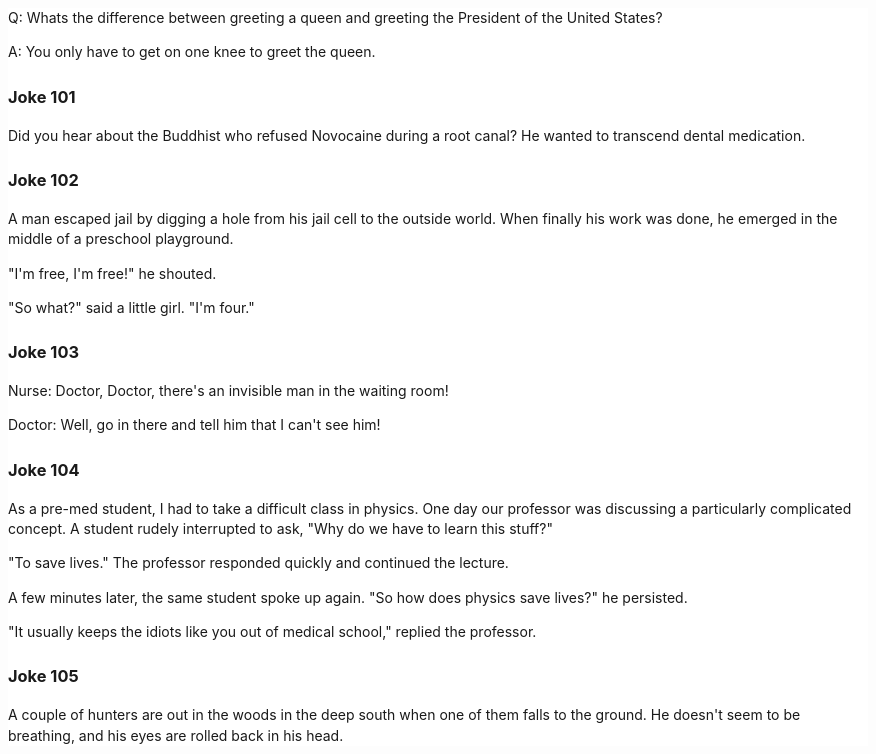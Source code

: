 
Q: Whats the difference between greeting a queen and greeting the President of the United States?



A: You only have to get on one knee to greet the queen.


### Joke 101


Did you hear about the Buddhist who refused Novocaine during a root canal? He wanted to transcend dental medication.


### Joke 102


A man escaped jail by digging a hole from his jail cell to the outside world. When finally his work was done, he emerged in the middle of a preschool playground.



"I'm free, I'm free!" he shouted. 



"So what?" said a little girl. "I'm four."


### Joke 103


Nurse: Doctor, Doctor, there's an invisible man in the waiting room!



Doctor: Well, go in there and tell him that I can't see him!


### Joke 104


As a pre-med student, I had to take a difficult class in physics. One day our professor was discussing a particularly complicated concept. A student rudely interrupted to ask, "Why do we have to learn this stuff?"



"To save lives." The professor responded quickly and continued the lecture.



A few minutes later, the same student spoke up again. "So how does physics save lives?" he persisted.



"It usually keeps the idiots like you out of medical school," replied the professor.


### Joke 105


A couple of hunters are out in the woods in the deep south when one of them falls to the ground. He doesn't seem to be breathing, and his eyes are rolled back in his head.
